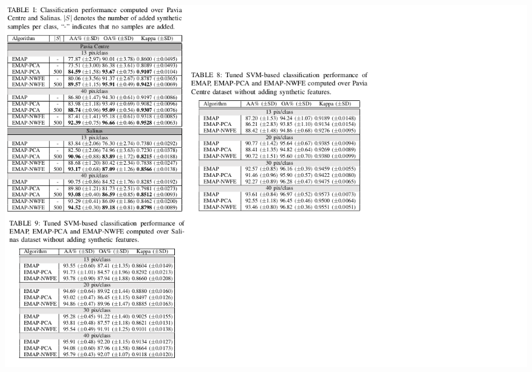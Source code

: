 <img src="/article/images/GMMHSRS/table1.png" width="300"><img src="/article/images/GMMHSRS/table8.png" width="300"><img src="/article/images/GMMHSRS/table9.png" width="300">
